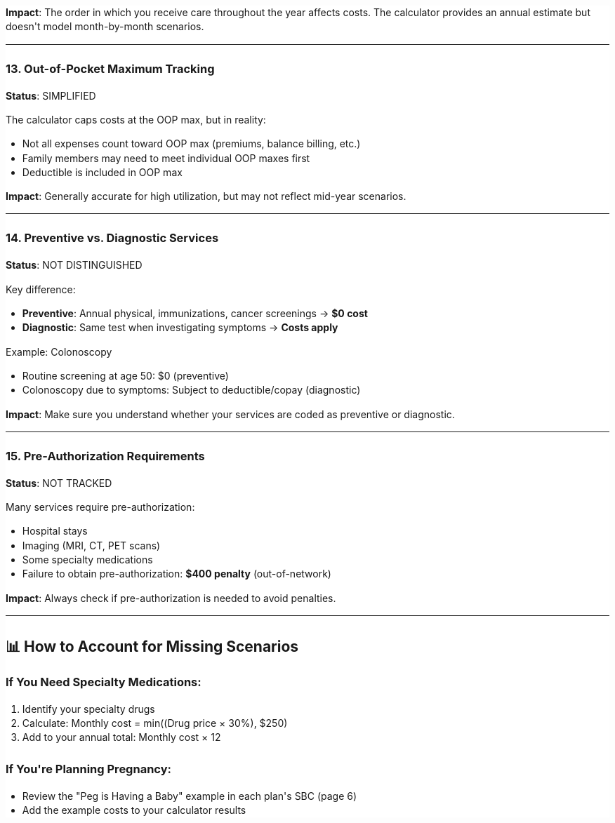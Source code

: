 **Impact**: The order in which you receive care throughout the year affects costs. The calculator provides an annual estimate but doesn't model month-by-month scenarios.

---

### 13. Out-of-Pocket Maximum Tracking
**Status**: SIMPLIFIED

The calculator caps costs at the OOP max, but in reality:
- Not all expenses count toward OOP max (premiums, balance billing, etc.)
- Family members may need to meet individual OOP maxes first
- Deductible is included in OOP max

**Impact**: Generally accurate for high utilization, but may not reflect mid-year scenarios.

---

### 14. Preventive vs. Diagnostic Services
**Status**: NOT DISTINGUISHED

Key difference:
- **Preventive**: Annual physical, immunizations, cancer screenings → **$0 cost**
- **Diagnostic**: Same test when investigating symptoms → **Costs apply**

Example: Colonoscopy
- Routine screening at age 50: $0 (preventive)
- Colonoscopy due to symptoms: Subject to deductible/copay (diagnostic)

**Impact**: Make sure you understand whether your services are coded as preventive or diagnostic.

---

### 15. Pre-Authorization Requirements
**Status**: NOT TRACKED

Many services require pre-authorization:
- Hospital stays
- Imaging (MRI, CT, PET scans)
- Some specialty medications
- Failure to obtain pre-authorization: **$400 penalty** (out-of-network)

**Impact**: Always check if pre-authorization is needed to avoid penalties.

---

## 📊 How to Account for Missing Scenarios

### If You Need Specialty Medications:
1. Identify your specialty drugs
2. Calculate: Monthly cost = min((Drug price × 30%), $250)
3. Add to your annual total: Monthly cost × 12

### If You're Planning Pregnancy:
- Review the "Peg is Having a Baby" example in each plan's SBC (page 6)
- Add the example costs to your calculator results
